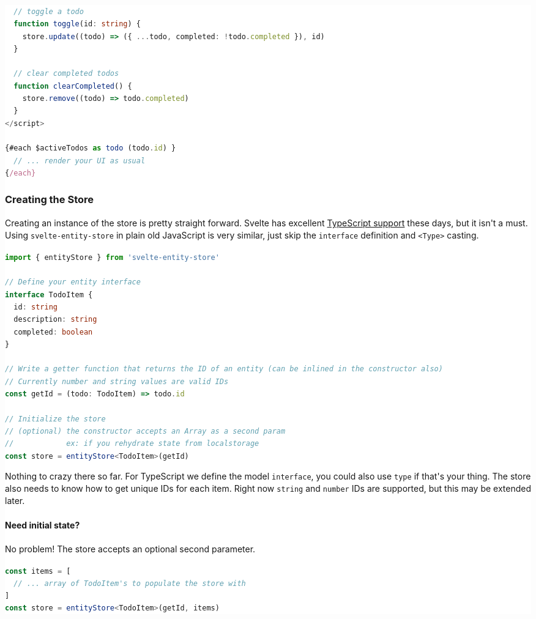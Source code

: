 ```ts
  // toggle a todo
  function toggle(id: string) {
    store.update((todo) => ({ ...todo, completed: !todo.completed }), id)
  }

  // clear completed todos
  function clearCompleted() {
    store.remove((todo) => todo.completed)
  }
</script>

{#each $activeTodos as todo (todo.id) }
  // ... render your UI as usual
{/each}
```

### Creating the Store

Creating an instance of the store is pretty straight forward. Svelte has excellent [TypeScript support](https://svelte.dev/blog/svelte-and-typescript) these days, but it isn't a must. Using `svelte-entity-store` in plain old JavaScript is very similar, just skip the `interface` definition and `<Type>` casting.

```ts
import { entityStore } from 'svelte-entity-store'

// Define your entity interface
interface TodoItem {
  id: string
  description: string
  completed: boolean
}

// Write a getter function that returns the ID of an entity (can be inlined in the constructor also)
// Currently number and string values are valid IDs
const getId = (todo: TodoItem) => todo.id

// Initialize the store
// (optional) the constructor accepts an Array as a second param
//            ex: if you rehydrate state from localstorage
const store = entityStore<TodoItem>(getId)
```

Nothing to crazy there so far. For TypeScript we define the model `interface`, you could also use `type` if that's your thing. The store also needs to know how to get unique IDs for each item. Right now `string` and `number` IDs are supported, but this may be extended later.

#### Need initial state?

No problem! The store accepts an optional second parameter.

```ts
const items = [
  // ... array of TodoItem's to populate the store with
]
const store = entityStore<TodoItem>(getId, items)
```
